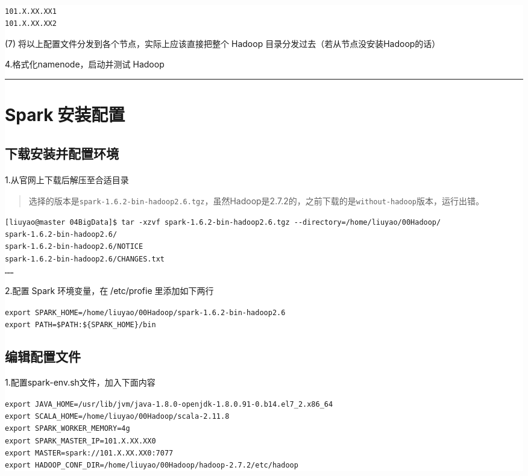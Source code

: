 <pre class="prettyprint"><code class=" hljs avrasm"><span class="hljs-number">101.</span><span class="hljs-built_in">X</span><span class="hljs-preprocessor">.XX</span><span class="hljs-preprocessor">.XX</span>1
<span class="hljs-number">101.</span><span class="hljs-built_in">X</span><span class="hljs-preprocessor">.XX</span><span class="hljs-preprocessor">.XX</span>2</code></pre>

<p>(7) 将以上配置文件分发到各个节点，实际上应该直接把整个 Hadoop 目录分发过去（若从节点没安装Hadoop的话）</p>

<p>4.格式化namenode，启动并测试 Hadoop</p>

<hr>



<h1 id="spark-安装配置">Spark 安装配置</h1>



<h2 id="下载安装并配置环境">下载安装并配置环境</h2>

<p>1.从官网上下载后解压至合适目录</p>

<blockquote>
  <p>选择的版本是<code>spark-1.6.2-bin-hadoop2.6.tgz</code>，虽然Hadoop是2.7.2的，之前下载的是<code>without-hadoop</code>版本，运行出错。</p>
</blockquote>



<pre class="prettyprint"><code class=" hljs ruby">[liuyao<span class="hljs-variable">@master</span> <span class="hljs-number">04</span>BigData]<span class="hljs-variable">$ </span>tar -xzvf spark-<span class="hljs-number">1.6</span>.<span class="hljs-number">2</span>-bin-hadoop2.<span class="hljs-number">6</span>.tgz --directory=<span class="hljs-regexp">/home/liuyao</span><span class="hljs-regexp">/00Hadoop/</span>
spark-<span class="hljs-number">1.6</span>.<span class="hljs-number">2</span>-bin-hadoop2.<span class="hljs-number">6</span>/
spark-<span class="hljs-number">1.6</span>.<span class="hljs-number">2</span>-bin-hadoop2.<span class="hljs-number">6</span>/<span class="hljs-constant">NOTICE</span>
spark-<span class="hljs-number">1.6</span>.<span class="hljs-number">2</span>-bin-hadoop2.<span class="hljs-number">6</span>/<span class="hljs-constant">CHANGES</span>.txt
……</code></pre>

<p>2.配置 Spark 环境变量，在 /etc/profie 里添加如下两行</p>



<pre class="prettyprint"><code class=" hljs bash"><span class="hljs-keyword">export</span> SPARK_HOME=/home/liuyao/<span class="hljs-number">00</span>Hadoop/spark-<span class="hljs-number">1.6</span>.<span class="hljs-number">2</span>-bin-hadoop2.<span class="hljs-number">6</span>
<span class="hljs-keyword">export</span> PATH=<span class="hljs-variable">$PATH</span>:<span class="hljs-variable">${SPARK_HOME}</span>/bin</code></pre>



<h2 id="编辑配置文件">编辑配置文件</h2>

<p>1.配置spark-env.sh文件，加入下面内容</p>



<pre class="prettyprint"><code class=" hljs rust"><span class="hljs-keyword">export</span> JAVA_HOME=/usr/lib/jvm/java-<span class="hljs-number">1.8</span>.<span class="hljs-number">0</span>-openjdk-<span class="hljs-number">1.8</span>.<span class="hljs-number">0.91</span>-<span class="hljs-number">0</span>.b14.el7_2.x86_64
<span class="hljs-keyword">export</span> SCALA_HOME=/home/liuyao/<span class="hljs-number">00</span>Hadoop/scala-<span class="hljs-number">2.11</span>.<span class="hljs-number">8</span>
<span class="hljs-keyword">export</span> SPARK_WORKER_MEMORY=<span class="hljs-number">4</span>g
<span class="hljs-keyword">export</span> SPARK_MASTER_IP=<span class="hljs-number">101</span>.X.XX.XX0
<span class="hljs-keyword">export</span> MASTER=spark:<span class="hljs-comment">//101.X.XX.XX0:7077</span>
<span class="hljs-keyword">export</span> HADOOP_CONF_DIR=/home/liuyao/<span class="hljs-number">00</span>Hadoop/hadoop-<span class="hljs-number">2.7</span>.<span class="hljs-number">2</span>/etc/hadoop</code></pre>

